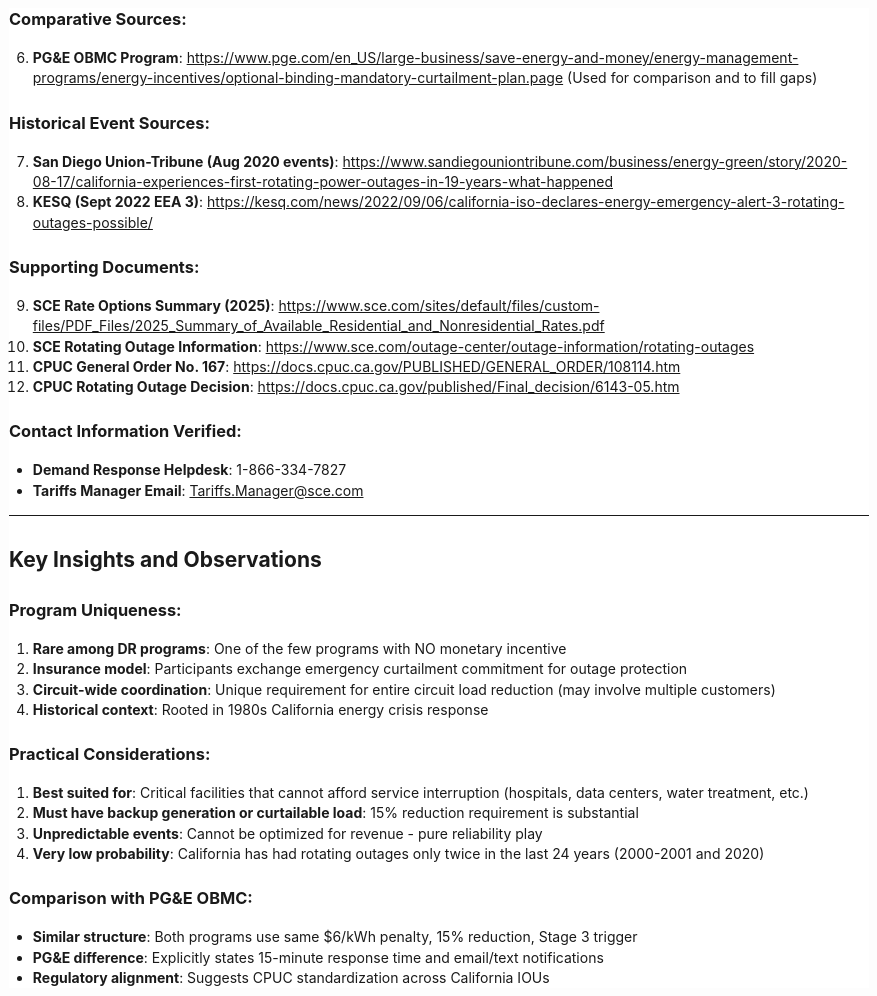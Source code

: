 ### Comparative Sources:
6. **PG&E OBMC Program**: https://www.pge.com/en_US/large-business/save-energy-and-money/energy-management-programs/energy-incentives/optional-binding-mandatory-curtailment-plan.page (Used for comparison and to fill gaps)

### Historical Event Sources:
7. **San Diego Union-Tribune (Aug 2020 events)**: https://www.sandiegouniontribune.com/business/energy-green/story/2020-08-17/california-experiences-first-rotating-power-outages-in-19-years-what-happened
8. **KESQ (Sept 2022 EEA 3)**: https://kesq.com/news/2022/09/06/california-iso-declares-energy-emergency-alert-3-rotating-outages-possible/

### Supporting Documents:
9. **SCE Rate Options Summary (2025)**: https://www.sce.com/sites/default/files/custom-files/PDF_Files/2025_Summary_of_Available_Residential_and_Nonresidential_Rates.pdf
10. **SCE Rotating Outage Information**: https://www.sce.com/outage-center/outage-information/rotating-outages
11. **CPUC General Order No. 167**: https://docs.cpuc.ca.gov/PUBLISHED/GENERAL_ORDER/108114.htm
12. **CPUC Rotating Outage Decision**: https://docs.cpuc.ca.gov/published/Final_decision/6143-05.htm

### Contact Information Verified:
- **Demand Response Helpdesk**: 1-866-334-7827
- **Tariffs Manager Email**: Tariffs.Manager@sce.com

---

## Key Insights and Observations

### Program Uniqueness:
1. **Rare among DR programs**: One of the few programs with NO monetary incentive
2. **Insurance model**: Participants exchange emergency curtailment commitment for outage protection
3. **Circuit-wide coordination**: Unique requirement for entire circuit load reduction (may involve multiple customers)
4. **Historical context**: Rooted in 1980s California energy crisis response

### Practical Considerations:
1. **Best suited for**: Critical facilities that cannot afford service interruption (hospitals, data centers, water treatment, etc.)
2. **Must have backup generation or curtailable load**: 15% reduction requirement is substantial
3. **Unpredictable events**: Cannot be optimized for revenue - pure reliability play
4. **Very low probability**: California has had rotating outages only twice in the last 24 years (2000-2001 and 2020)

### Comparison with PG&E OBMC:
- **Similar structure**: Both programs use same $6/kWh penalty, 15% reduction, Stage 3 trigger
- **PG&E difference**: Explicitly states 15-minute response time and email/text notifications
- **Regulatory alignment**: Suggests CPUC standardization across California IOUs
